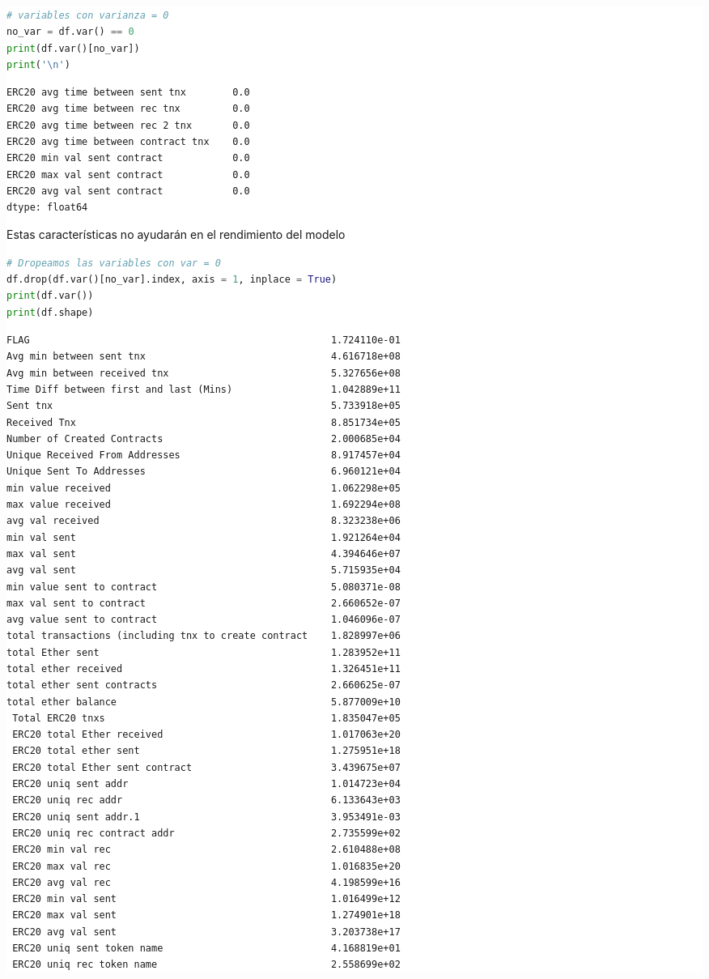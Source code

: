 ```python
# variables con varianza = 0 
no_var = df.var() == 0
print(df.var()[no_var])
print('\n')
```

    ERC20 avg time between sent tnx        0.0
    ERC20 avg time between rec tnx         0.0
    ERC20 avg time between rec 2 tnx       0.0
    ERC20 avg time between contract tnx    0.0
    ERC20 min val sent contract            0.0
    ERC20 max val sent contract            0.0
    ERC20 avg val sent contract            0.0
    dtype: float64
    
    


Estas características no ayudarán en el rendimiento del modelo


```python
# Dropeamos las variables con var = 0
df.drop(df.var()[no_var].index, axis = 1, inplace = True)
print(df.var())
print(df.shape)
```

    FLAG                                                    1.724110e-01
    Avg min between sent tnx                                4.616718e+08
    Avg min between received tnx                            5.327656e+08
    Time Diff between first and last (Mins)                 1.042889e+11
    Sent tnx                                                5.733918e+05
    Received Tnx                                            8.851734e+05
    Number of Created Contracts                             2.000685e+04
    Unique Received From Addresses                          8.917457e+04
    Unique Sent To Addresses                                6.960121e+04
    min value received                                      1.062298e+05
    max value received                                      1.692294e+08
    avg val received                                        8.323238e+06
    min val sent                                            1.921264e+04
    max val sent                                            4.394646e+07
    avg val sent                                            5.715935e+04
    min value sent to contract                              5.080371e-08
    max val sent to contract                                2.660652e-07
    avg value sent to contract                              1.046096e-07
    total transactions (including tnx to create contract    1.828997e+06
    total Ether sent                                        1.283952e+11
    total ether received                                    1.326451e+11
    total ether sent contracts                              2.660625e-07
    total ether balance                                     5.877009e+10
     Total ERC20 tnxs                                       1.835047e+05
     ERC20 total Ether received                             1.017063e+20
     ERC20 total ether sent                                 1.275951e+18
     ERC20 total Ether sent contract                        3.439675e+07
     ERC20 uniq sent addr                                   1.014723e+04
     ERC20 uniq rec addr                                    6.133643e+03
     ERC20 uniq sent addr.1                                 3.953491e-03
     ERC20 uniq rec contract addr                           2.735599e+02
     ERC20 min val rec                                      2.610488e+08
     ERC20 max val rec                                      1.016835e+20
     ERC20 avg val rec                                      4.198599e+16
     ERC20 min val sent                                     1.016499e+12
     ERC20 max val sent                                     1.274901e+18
     ERC20 avg val sent                                     3.203738e+17
     ERC20 uniq sent token name                             4.168819e+01
     ERC20 uniq rec token name                              2.558699e+02